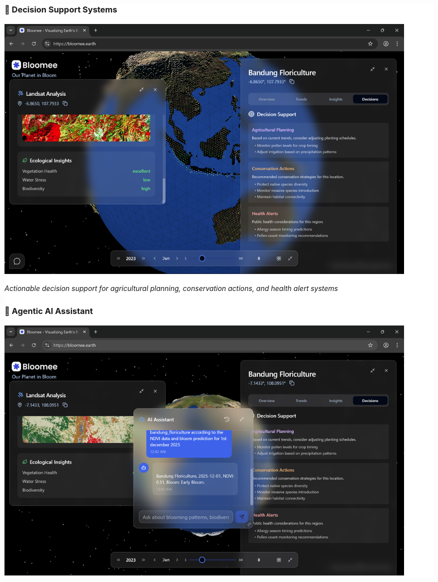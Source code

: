 
### 🎯 Decision Support Systems
<img src="assets/screenshots/5.png" alt="Decision Support" width="800">
<p><em>Actionable decision support for agricultural planning, conservation actions, and health alert systems</em></p>

### 🤖 Agentic AI Assistant
<img src="assets/screenshots/6.png" alt="AI Chatbot" width="800">